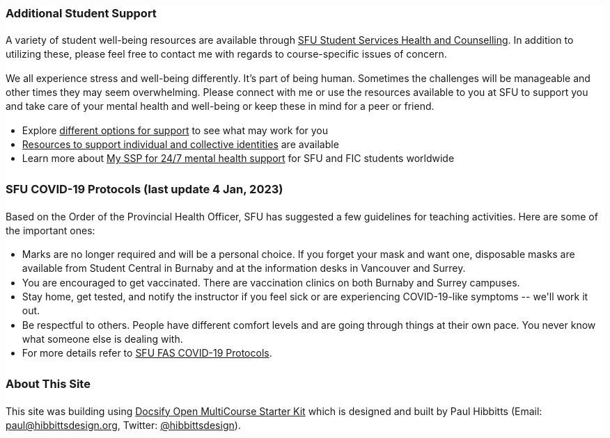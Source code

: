 ### Additional Student Support

A variety of student well-being resources are available through [SFU Student Services Health and Counselling](http://www.sfu.ca/students/health/). In addition to utilizing these, please feel free to contact me with regards to course-specific issues of concern.

We all experience stress and well-being differently. It’s part of being human. Sometimes the challenges will be manageable and other times they may seem overwhelming. Please connect with me or use the resources available to you at SFU to support you and take care of your mental health and well-being or keep these in mind for a peer or friend.

- Explore [different options for support](http://www.sfu.ca/students/health/get-support.html) to see what may work for you
- [Resources to support individual and collective identities](http://www.sfu.ca/students/health/resources/identity.html) are available
- Learn more about [My SSP for 24/7 mental health support](http://www.sfu.ca/students/health/get-support/my-ssp.html) for SFU and FIC students worldwide

### SFU COVID-19 Protocols (last update 4 Jan, 2023)

Based on the Order of the Provincial Health Officer, SFU has suggested a few guidelines for teaching activities. Here are some of the important ones:

- Marks are no longer required and will be a personal choice. If you forget your mask and want one, disposable masks are available from Student Central in Burnaby and at the information desks in Vancouver and Surrey.
- You are encouraged to get vaccinated. There are vaccination clinics on both Burnaby and Surrey campuses.
- Stay home, get tested, and notify the instructor if you feel sick or are experiencing COVID-19-like symptoms -- we'll work it out.
- Be respectful to others. People have different comfort levels and are going through things at their own pace. You never know what someone else is dealing with.
- For more details refer to [SFU FAS COVID-19 Protocols](https://www.sfu.ca/fas/safety/cdp.html#:~:text=Illness%20and%20Academic%20Concessions,recommended%20by%20the%20BC%20CDC.).

### About This Site

This site was building using [Docsify Open MultiCourse Starter Kit](https://paulhibbitts.github.io/cmpt-363/#/222/home) which is designed and built by Paul Hibbitts (Email: [paul@hibbittsdesign.org](mailto:paul@hibbittsdesign.org), Twitter: [@hibbittsdesign](https://twitter.com/hibbittsdesign)).
